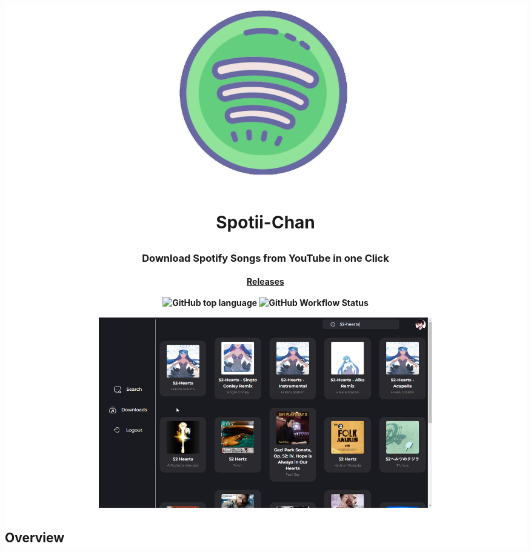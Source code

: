 <h1 align="center">
	<img
		width="300"
		alt="The Lounge"
		src="./assets/logo.png">
        <p>Spotii-Chan</p>
</h1>

<h3 align="center">
	Download Spotify Songs from YouTube in one Click
</h3>
<p align="center">
	<strong>
		<a href="https://github.com/yashraj-n/Spotii-Chan/releases">Releases</a>
	
</p>
<p align="center">
<img alt="GitHub top language" src="https://img.shields.io/github/languages/top/yashraj-n/Spotii-Chan?style=for-the-badge">
<img alt="GitHub Workflow Status" src="https://img.shields.io/github/workflow/status/yashraj-n/Spotii-chan/Release?style=for-the-badge">
</p>

<p align="center">
	<img src="./assets/search_demo.png" width="550">
</p>

## Overview
